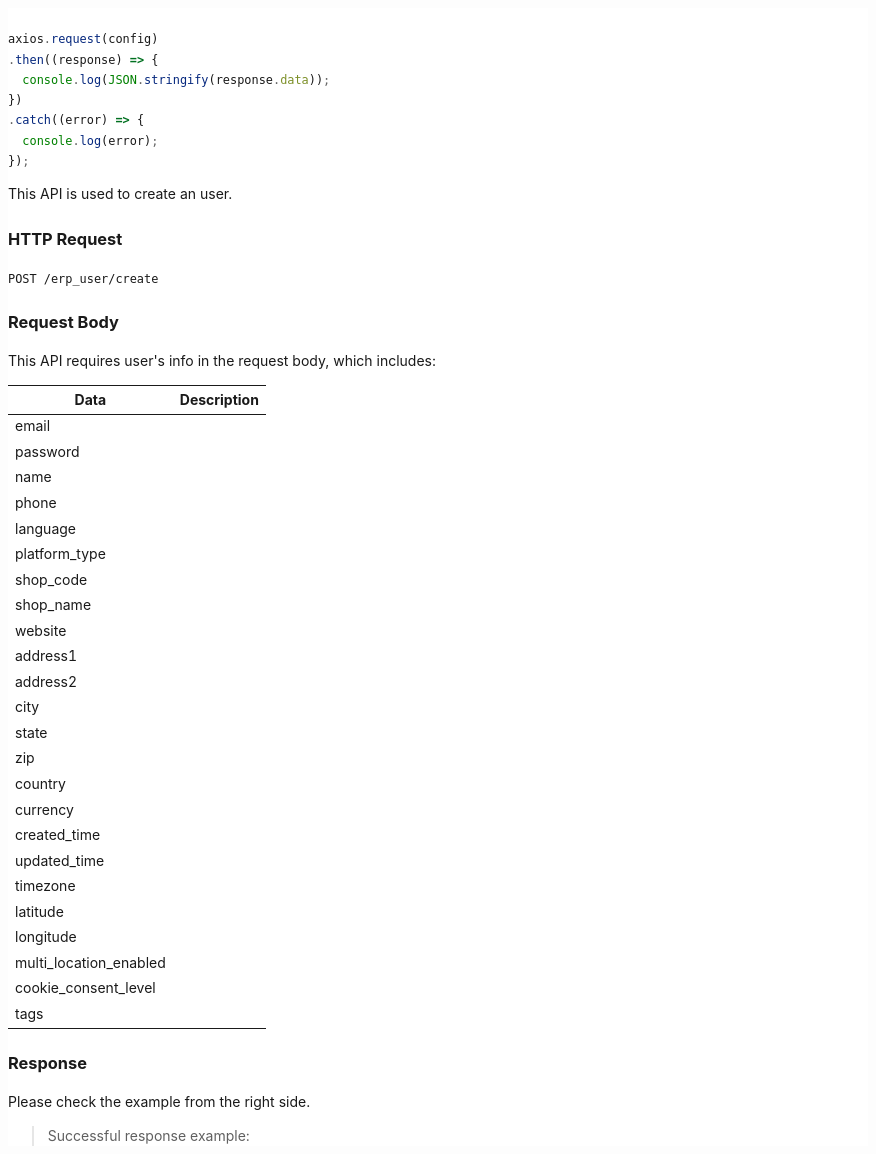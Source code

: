 ```javascript

axios.request(config)
.then((response) => {
  console.log(JSON.stringify(response.data));
})
.catch((error) => {
  console.log(error);
});
```

This API is used to create an user.

### HTTP Request

`POST /erp_user/create`

### Request Body

This API requires user's info in the request body, which includes:

Data | Description
--------- | -----------
email |  
password |  
name |  
phone |  
language |
platform_type |
shop_code |
shop_name |
website |
address1 |
address2 |
city |
state |
zip |
country |
currency |
created_time |
updated_time |
timezone |
latitude |
longitude |
multi_location_enabled |
cookie_consent_level |
tags |

### Response

Please check the example from the right side.

> Successful response example:
